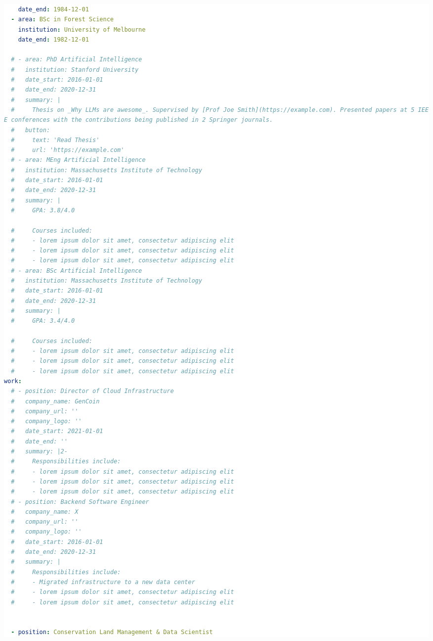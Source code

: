 ```yaml
    date_end: 1984-12-01
  - area: BSc in Forest Science
    institution: University of Melbourne
    date_end: 1982-12-01

  # - area: PhD Artificial Intelligence
  #   institution: Stanford University
  #   date_start: 2016-01-01
  #   date_end: 2020-12-31
  #   summary: |
  #     Thesis on _Why LLMs are awesome_. Supervised by [Prof Joe Smith](https://example.com). Presented papers at 5 IEEE conferences with the contributions being published in 2 Springer journals.
  #   button:
  #     text: 'Read Thesis'
  #     url: 'https://example.com'
  # - area: MEng Artificial Intelligence
  #   institution: Massachusetts Institute of Technology
  #   date_start: 2016-01-01
  #   date_end: 2020-12-31
  #   summary: |
  #     GPA: 3.8/4.0

  #     Courses included:
  #     - lorem ipsum dolor sit amet, consectetur adipiscing elit
  #     - lorem ipsum dolor sit amet, consectetur adipiscing elit
  #     - lorem ipsum dolor sit amet, consectetur adipiscing elit
  # - area: BSc Artificial Intelligence
  #   institution: Massachusetts Institute of Technology
  #   date_start: 2016-01-01
  #   date_end: 2020-12-31
  #   summary: |
  #     GPA: 3.4/4.0
      
  #     Courses included:
  #     - lorem ipsum dolor sit amet, consectetur adipiscing elit
  #     - lorem ipsum dolor sit amet, consectetur adipiscing elit
  #     - lorem ipsum dolor sit amet, consectetur adipiscing elit
work:
  # - position: Director of Cloud Infrastructure
  #   company_name: GenCoin
  #   company_url: ''
  #   company_logo: ''
  #   date_start: 2021-01-01
  #   date_end: ''
  #   summary: |2-
  #     Responsibilities include:
  #     - lorem ipsum dolor sit amet, consectetur adipiscing elit
  #     - lorem ipsum dolor sit amet, consectetur adipiscing elit
  #     - lorem ipsum dolor sit amet, consectetur adipiscing elit
  # - position: Backend Software Engineer
  #   company_name: X
  #   company_url: ''
  #   company_logo: ''
  #   date_start: 2016-01-01
  #   date_end: 2020-12-31
  #   summary: |
  #     Responsibilities include:
  #     - Migrated infrastructure to a new data center
  #     - lorem ipsum dolor sit amet, consectetur adipiscing elit
  #     - lorem ipsum dolor sit amet, consectetur adipiscing elit


  - position: Conservation Land Management & Data Scientist
```